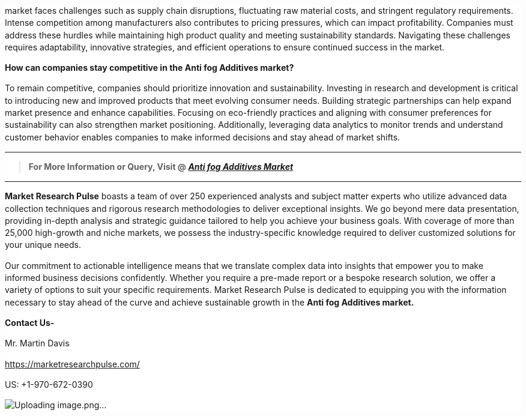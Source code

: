 market faces challenges such as supply chain disruptions, fluctuating raw material costs, and stringent regulatory requirements. Intense competition among manufacturers also contributes to pricing pressures, which can impact profitability. Companies must address these hurdles while maintaining high product quality and meeting sustainability standards. Navigating these challenges requires adaptability, innovative strategies, and efficient operations to ensure continued success in the market.</p><p><strong>How can companies stay competitive in the Anti fog Additives market?</strong></p><p>To remain competitive, companies should prioritize innovation and sustainability. Investing in research and development is critical to introducing new and improved products that meet evolving consumer needs. Building strategic partnerships can help expand market presence and enhance capabilities. Focusing on eco-friendly practices and aligning with consumer preferences for sustainability can also strengthen market positioning. Additionally, leveraging data analytics to monitor trends and understand customer behavior enables companies to make informed decisions and stay ahead of market shifts.</p><hr /><blockquote><p><strong>For More Information or Query, Visit @&nbsp;<em><a href="https://marketresearchpulse.com/report/55887/anti-fog-additives-market?utm_source=Linkedin&utm_medium=029">Anti fog Additives Market</a></em></strong></p></blockquote><hr /><p><strong>Market Research Pulse</strong> boasts a team of over 250 experienced analysts and subject matter experts who utilize advanced data collection techniques and rigorous research methodologies to deliver exceptional insights. We go beyond mere data presentation, providing in-depth analysis and strategic guidance tailored to help you achieve your business goals. With coverage of more than 25,000 high-growth and niche markets, we possess the industry-specific knowledge required to deliver customized solutions for your unique needs.</p><p>Our commitment to actionable intelligence means that we translate complex data into insights that empower you to make informed business decisions confidently. Whether you require a pre-made report or a bespoke research solution, we offer a variety of options to suit your specific requirements. Market Research Pulse is dedicated to equipping you with the information necessary to stay ahead of the curve and achieve sustainable growth in the <strong>Anti fog Additives market.</strong></p><p><strong>Contact Us-</strong></p><p>Mr. Martin Davis</p><p>https://marketresearchpulse.com/</p><p>US: +1-970-672-0390</p>
![Uploading image.png…]()
